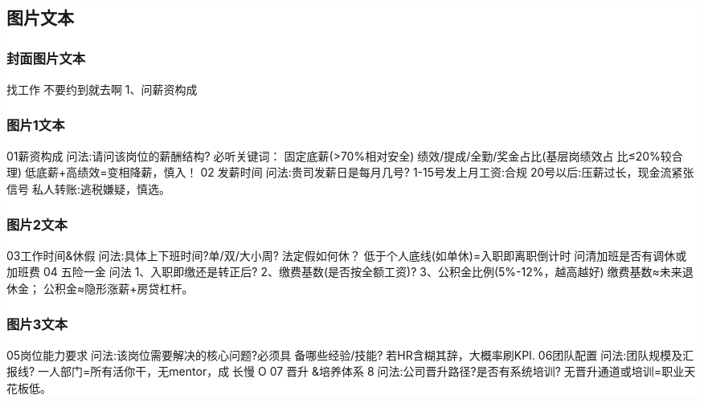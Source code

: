 ## 图片文本

### 封面图片文本

找工作
不要约到就去啊
1、问薪资构成

### 图片1文本

01薪资构成
问法:请问该岗位的薪酬结构?
必听关键词：
固定底薪(>70%相对安全)
绩效/提成/全勤/奖金占比(基层岗绩效占
比≤20%较合理)
低底薪+高绩效=变相降薪，慎入！
02
发薪时间
问法:贵司发薪日是每月几号?
1-15号发上月工资:合规
20号以后:压薪过长，现金流紧张信号
私人转账:逃税嫌疑，慎选。

### 图片2文本

03工作时间&休假
问法:具体上下班时间?单/双/大小周?
法定假如何休？
低于个人底线(如单休)=入职即离职倒计时
问清加班是否有调休或加班费
04
五险一金
问法
1、入职即缴还是转正后?
2、缴费基数(是否按全额工资)?
3、公积金比例(5%-12%，越高越好)
缴费基数≈未来退休金；
公积金≈隐形涨薪+房贷杠杆。

### 图片3文本

05岗位能力要求
问法:该岗位需要解决的核心问题?必须具
备哪些经验/技能?
若HR含糊其辞，大概率刷KPI.
06团队配置
问法:团队规模及汇报线?
一人部门=所有活你干，无mentor，成
长慢
O
07
晋升
&培养体系
8
问法:公司晋升路径?是否有系统培训?
无晋升通道或培训=职业天花板低。
